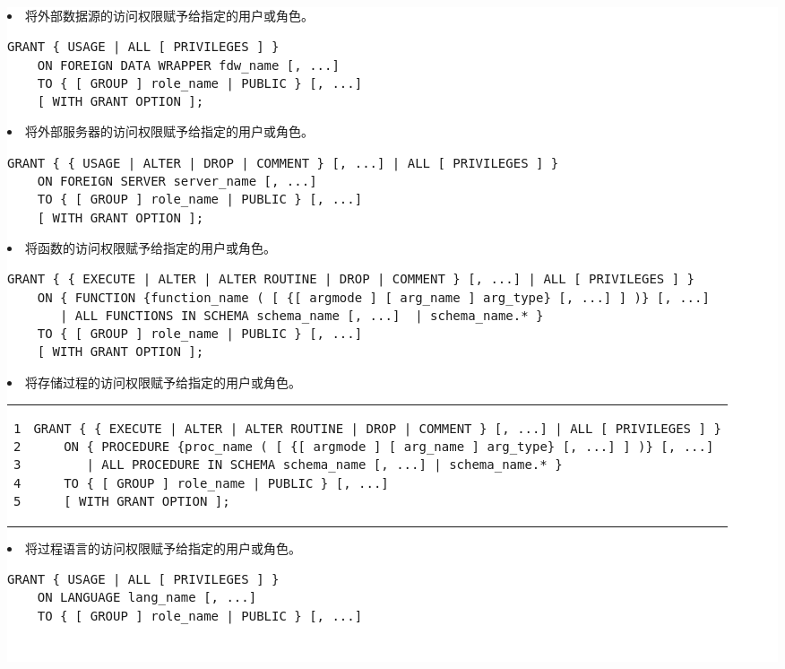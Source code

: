 </pre></div>
</td></tr></table></div>
</li><li id="ZH-CN_TOPIC_0289900312__zh-cn_topic_0283137177_zh-cn_topic_0237122166_zh-cn_topic_0059778755_la72696894620487f845cfc7e8f1ba2cd">将外部数据源的访问权限赋予给指定的用户或角色。<pre class="screen" id="ZH-CN_TOPIC_0289900312__zh-cn_topic_0283137177_zh-cn_topic_0237122166_zh-cn_topic_0059778755_sd02f30e1f4d14b128fff64e380b02343">GRANT { USAGE | ALL [ PRIVILEGES ] }
    ON FOREIGN DATA WRAPPER fdw_name [, ...]
    TO { [ GROUP ] role_name | PUBLIC } [, ...]
    [ WITH GRANT OPTION ];</pre>
</li><li id="ZH-CN_TOPIC_0289900312__zh-cn_topic_0283137177_zh-cn_topic_0237122166_zh-cn_topic_0059778755_ld50a23786c454a5f9022156c1340570d">将外部服务器的访问权限赋予给指定的用户或角色。<pre class="screen" id="ZH-CN_TOPIC_0289900312__zh-cn_topic_0283137177_zh-cn_topic_0237122166_zh-cn_topic_0059778755_s4e2d6abc087a40e2bdd0d9d8a43c4537">GRANT { { USAGE | ALTER | DROP | COMMENT } [, ...] | ALL [ PRIVILEGES ] }
    ON FOREIGN SERVER server_name [, ...]
    TO { [ GROUP ] role_name | PUBLIC } [, ...]
    [ WITH GRANT OPTION ];</pre>
</li><li id="ZH-CN_TOPIC_0289900312__zh-cn_topic_0283137177_zh-cn_topic_0237122166_zh-cn_topic_0059778755_leb18afec01124132bf815ef7c2e40b9e">将函数的访问权限赋予给指定的用户或角色。<pre class="screen" id="ZH-CN_TOPIC_0289900312__zh-cn_topic_0283137177_zh-cn_topic_0237122166_zh-cn_topic_0059778755_s237ad05ae9ea49149f068109eafa1339">GRANT { { EXECUTE | ALTER | ALTER ROUTINE | DROP | COMMENT } [, ...] | ALL [ PRIVILEGES ] }
    ON { FUNCTION {function_name ( [ {[ argmode ] [ arg_name ] arg_type} [, ...] ] )} [, ...]
       | ALL FUNCTIONS IN SCHEMA schema_name [, ...]  | schema_name.* }
    TO { [ GROUP ] role_name | PUBLIC } [, ...]
    [ WITH GRANT OPTION ];</pre>
</li><li id="ZH-CN_TOPIC_0289900312__li916911244231">将存储过程的访问权限赋予给指定的用户或角色。<div class="codecoloring" codetype="Sql" id="ZH-CN_TOPIC_0289900312__screen17630916174911"><table class="highlighttable"><tr><td class="linenos"><div class="linenodiv"><pre>1
2
3
4
5</pre></div></td><td class="code"><div class="highlight"><pre><span></span><span class="k">GRANT</span> <span class="err">{</span> <span class="err">{</span> <span class="k">EXECUTE</span> <span class="o">|</span> <span class="k">ALTER</span> <span class="o">|</span> <span class="k">ALTER ROUTINE</span> <span class="o">|</span> <span class="k">DROP</span> <span class="o">|</span> <span class="k">COMMENT</span> <span class="err">}</span> <span class="p">[,</span> <span class="p">...]</span> <span class="o">|</span> <span class="k">ALL</span> <span class="p">[</span> <span class="k">PRIVILEGES</span> <span class="p">]</span> <span class="err">}</span>
    <span class="k">ON</span> <span class="err">{</span> <span class="k">PROCEDURE</span> <span class="err">{</span><span class="n">proc_name</span> <span class="p">(</span> <span class="p">[</span> <span class="err">{</span><span class="p">[</span> <span class="n">argmode</span> <span class="p">]</span> <span class="p">[</span> <span class="n">arg_name</span> <span class="p">]</span> <span class="n">arg_type</span><span class="err">}</span> <span class="p">[,</span> <span class="p">...]</span> <span class="p">]</span> <span class="p">)</span><span class="err">}</span> <span class="p">[,</span> <span class="p">...]</span>
       <span class="o">|</span> <span class="k">ALL</span> <span class="k">PROCEDURE</span> <span class="k">IN</span> <span class="k">SCHEMA</span> <span class="k">schema_name</span> <span class="p">[,</span> <span class="p">...]</span> <span class="o">|</span> <span class="k">schema_name.*</span> <span class="err">}</span>
    <span class="k">TO</span> <span class="err">{</span> <span class="p">[</span> <span class="k">GROUP</span> <span class="p">]</span> <span class="n">role_name</span> <span class="o">|</span> <span class="k">PUBLIC</span> <span class="err">}</span> <span class="p">[,</span> <span class="p">...]</span>
    <span class="p">[</span> <span class="k">WITH</span> <span class="k">GRANT</span> <span class="k">OPTION</span> <span class="p">];</span>
</pre></div>
</td></tr></table></div>
</li><li id="ZH-CN_TOPIC_0289900312__zh-cn_topic_0283137177_zh-cn_topic_0237122166_zh-cn_topic_0059778755_ldf0eb02117b849618bd158d14ad689fd">将过程语言的访问权限赋予给指定的用户或角色。<pre class="screen" id="ZH-CN_TOPIC_0289900312__zh-cn_topic_0283137177_zh-cn_topic_0237122166_zh-cn_topic_0059778755_sfd53fca2f10e4134adcc1974958e635c">GRANT { USAGE | ALL [ PRIVILEGES ] }
    ON LANGUAGE lang_name [, ...]
    TO { [ GROUP ] role_name | PUBLIC } [, ...]